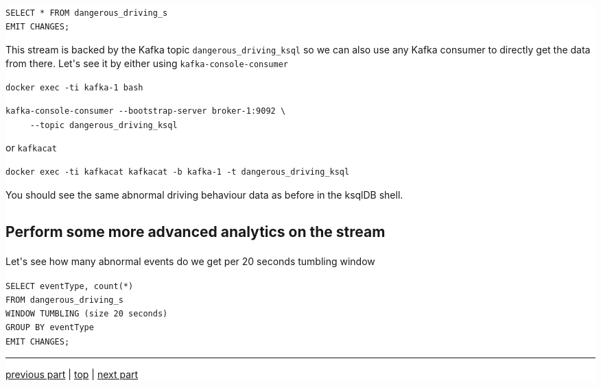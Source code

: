 ```
SELECT * FROM dangerous_driving_s
EMIT CHANGES;
```

This stream is backed by the Kafka topic `dangerous_driving_ksql` so we can also use any Kafka consumer to directly get the data from there. Let's see it by either using `kafka-console-consumer` 

```
docker exec -ti kafka-1 bash
```

```
kafka-console-consumer --bootstrap-server broker-1:9092 \
     --topic dangerous_driving_ksql
```

or `kafkacat`

```
docker exec -ti kafkacat kafkacat -b kafka-1 -t dangerous_driving_ksql
```

You should see the same abnormal driving behaviour data as before in the ksqlDB shell.        

## Perform some more advanced analytics on the stream


Let's see how many abnormal events do we get per 20 seconds tumbling window

```
SELECT eventType, count(*) 
FROM dangerous_driving_s 
WINDOW TUMBLING (size 20 seconds)
GROUP BY eventType
EMIT CHANGES;
```

----

[previous part](../05b-iot-data-ingestion-mqtt-to-kafka/README.md)	| 	[top](../05-iot-data-ingestion-and-analytics/README.md) 	| 	[next part](../05d-static-data-ingestion/README.md)
